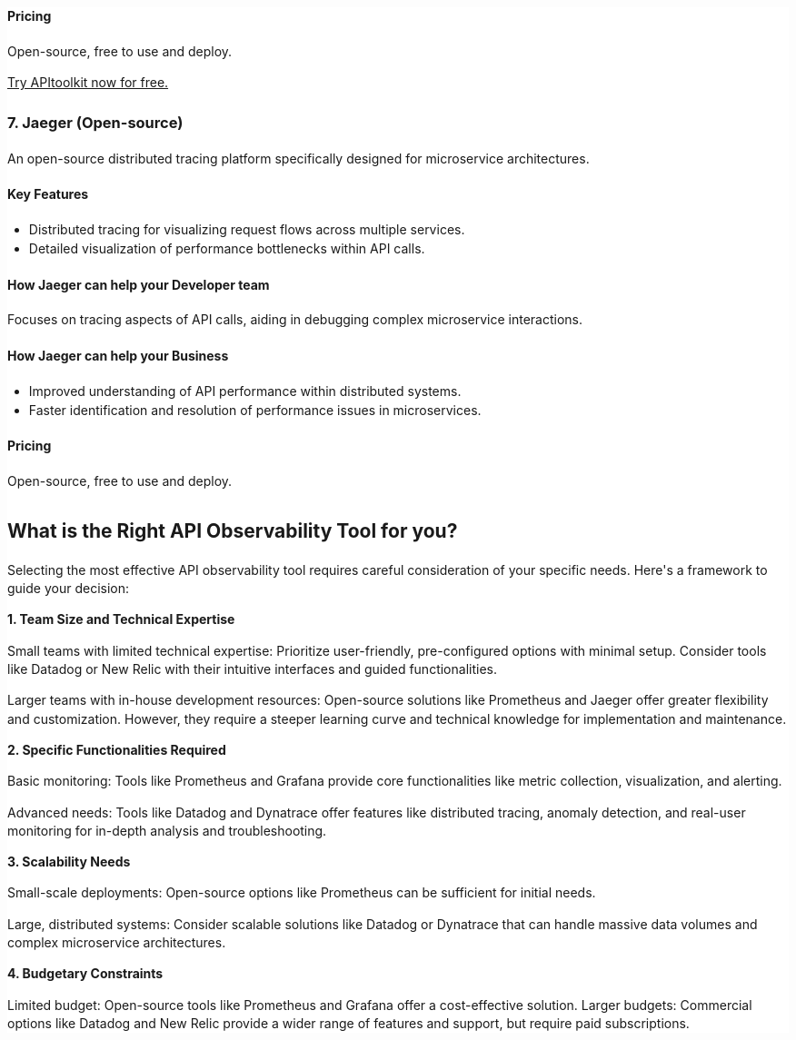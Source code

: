 #### Pricing
Open-source, free to use and deploy.

[Try APItoolkit now for free.](https://app.apitoolkit.io/)

### 7. Jaeger (Open-source)
An open-source distributed tracing platform specifically designed for microservice architectures.	
#### Key Features
* Distributed tracing for visualizing request flows across multiple services.
* Detailed visualization of performance bottlenecks within API calls.
#### How Jaeger can help your Developer team
Focuses on tracing aspects of API calls, aiding in debugging complex microservice interactions.
#### How Jaeger can help your Business     
* Improved understanding of API performance within distributed systems.
* Faster identification and resolution of performance issues in microservices.

#### Pricing
Open-source, free to use and deploy.

## What is the Right API Observability Tool  for you?
Selecting the most effective API observability tool requires careful consideration of your specific needs. Here's a framework to guide your decision:

**1. Team Size and Technical Expertise**

Small teams with limited technical expertise: Prioritize user-friendly, pre-configured options with minimal setup. Consider tools like Datadog or New Relic with their intuitive interfaces and guided functionalities.

Larger teams with in-house development resources: Open-source solutions like Prometheus and Jaeger offer greater flexibility and customization. However, they require a steeper learning curve and technical knowledge for implementation and maintenance.

**2. Specific Functionalities Required**

Basic monitoring: Tools like Prometheus and Grafana provide core functionalities like metric collection, visualization, and alerting.

Advanced needs: Tools like Datadog and Dynatrace offer features like distributed tracing, anomaly detection, and real-user monitoring for in-depth analysis and troubleshooting.

**3. Scalability Needs**

Small-scale deployments: Open-source options like Prometheus can be sufficient for initial needs.

Large, distributed systems: Consider scalable solutions like Datadog or Dynatrace that can handle massive data volumes and complex microservice architectures.

**4. Budgetary Constraints**

Limited budget: Open-source tools like Prometheus and Grafana offer a cost-effective solution.
Larger budgets: Commercial options like Datadog and New Relic provide a wider range of features and support, but require paid subscriptions.
